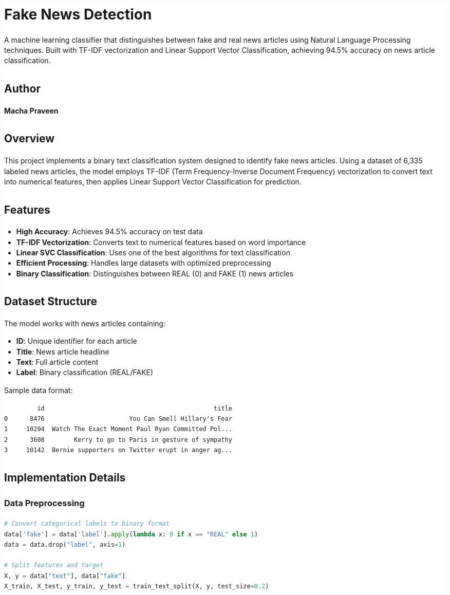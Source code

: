 # Fake News Detection

A machine learning classifier that distinguishes between fake and real news articles using Natural Language Processing techniques. Built with TF-IDF vectorization and Linear Support Vector Classification, achieving 94.5% accuracy on news article classification.

## Author
**Macha Praveen**

## Overview

This project implements a binary text classification system designed to identify fake news articles. Using a dataset of 6,335 labeled news articles, the model employs TF-IDF (Term Frequency-Inverse Document Frequency) vectorization to convert text into numerical features, then applies Linear Support Vector Classification for prediction.

## Features

- **High Accuracy**: Achieves 94.5% accuracy on test data
- **TF-IDF Vectorization**: Converts text to numerical features based on word importance
- **Linear SVC Classification**: Uses one of the best algorithms for text classification
- **Efficient Processing**: Handles large datasets with optimized preprocessing
- **Binary Classification**: Distinguishes between REAL (0) and FAKE (1) news articles

## Dataset Structure

The model works with news articles containing:
- **ID**: Unique identifier for each article
- **Title**: News article headline
- **Text**: Full article content
- **Label**: Binary classification (REAL/FAKE)

Sample data format:
```
         id                                              title  
0      8476                       You Can Smell Hillary's Fear   
1     10294  Watch The Exact Moment Paul Ryan Committed Pol...   
2      3608        Kerry to go to Paris in gesture of sympathy   
3     10142  Bernie supporters on Twitter erupt in anger ag...   
```

## Implementation Details

### Data Preprocessing
```python
# Convert categorical labels to binary format
data['fake'] = data['label'].apply(lambda x: 0 if x == "REAL" else 1)
data = data.drop("label", axis=1)

# Split features and target
X, y = data["text"], data["fake"]
X_train, X_test, y_train, y_test = train_test_split(X, y, test_size=0.2)
```
